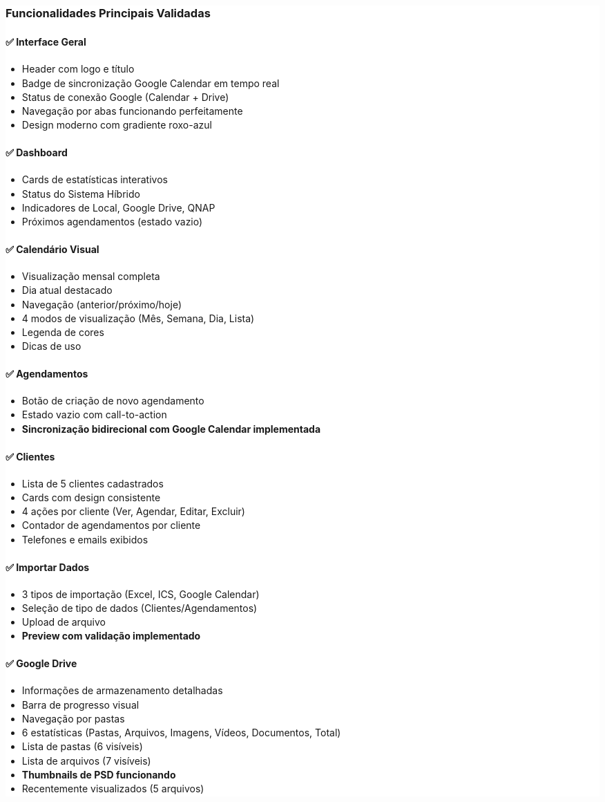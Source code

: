### Funcionalidades Principais Validadas

#### ✅ Interface Geral
- Header com logo e título
- Badge de sincronização Google Calendar em tempo real
- Status de conexão Google (Calendar + Drive)
- Navegação por abas funcionando perfeitamente
- Design moderno com gradiente roxo-azul

#### ✅ Dashboard
- Cards de estatísticas interativos
- Status do Sistema Híbrido
- Indicadores de Local, Google Drive, QNAP
- Próximos agendamentos (estado vazio)

#### ✅ Calendário Visual
- Visualização mensal completa
- Dia atual destacado
- Navegação (anterior/próximo/hoje)
- 4 modos de visualização (Mês, Semana, Dia, Lista)
- Legenda de cores
- Dicas de uso

#### ✅ Agendamentos
- Botão de criação de novo agendamento
- Estado vazio com call-to-action
- **Sincronização bidirecional com Google Calendar implementada**

#### ✅ Clientes
- Lista de 5 clientes cadastrados
- Cards com design consistente
- 4 ações por cliente (Ver, Agendar, Editar, Excluir)
- Contador de agendamentos por cliente
- Telefones e emails exibidos

#### ✅ Importar Dados
- 3 tipos de importação (Excel, ICS, Google Calendar)
- Seleção de tipo de dados (Clientes/Agendamentos)
- Upload de arquivo
- **Preview com validação implementado**

#### ✅ Google Drive
- Informações de armazenamento detalhadas
- Barra de progresso visual
- Navegação por pastas
- 6 estatísticas (Pastas, Arquivos, Imagens, Vídeos, Documentos, Total)
- Lista de pastas (6 visíveis)
- Lista de arquivos (7 visíveis)
- **Thumbnails de PSD funcionando**
- Recentemente visualizados (5 arquivos)
